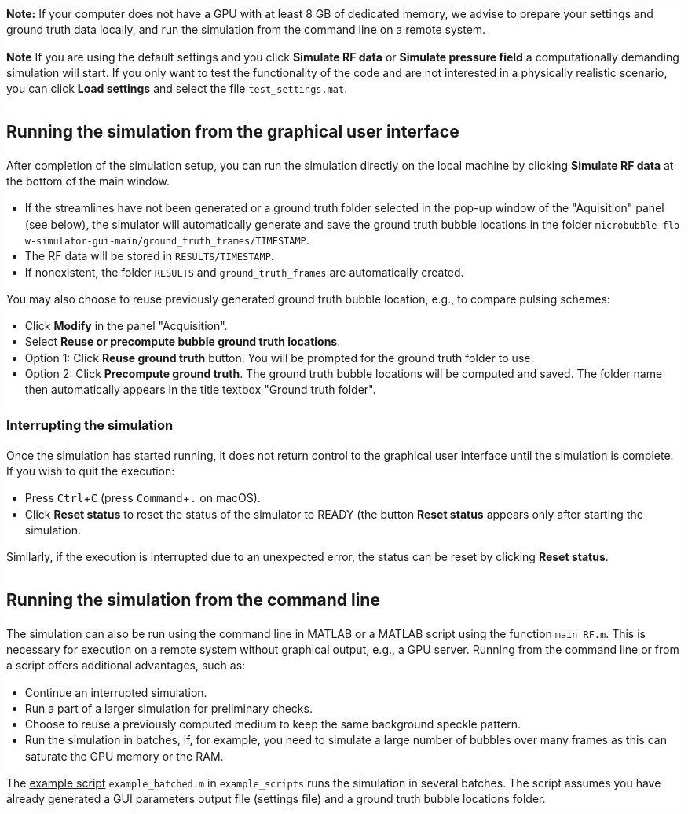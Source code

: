 **Note:** If your computer does not have a GPU with at least 8 GB of dedicated memory, we advise to prepare your settings and ground truth data locally, and run the simulation [from the command line](#running-the-simulation-from-the-command-line) on a remote system.

**Note** If you are using the default settings and you click **Simulate RF data** or **Simulate pressure field** a computationally demanding simulation will start. If you only want to test the functionality of the code and are not interested in a physically realistic scenario, you can click **Load settings** and select the file `test_settings.mat`.

## Running the simulation from the graphical user interface

After completion of the simulation setup, you can run the simulation directly on the local machine by clicking **Simulate RF data** at the bottom of the main window. 
- If the streamlines have not been generated or a ground truth folder selected  in the pop-up window of the "Aquisition" panel (see below), the simulator will automatically generate and save the ground truth bubble locations in the folder `microbubble-flow-simulator-gui-main/ground_truth_frames/TIMESTAMP`.
- The RF data will be stored in `RESULTS/TIMESTAMP`.
- If nonexistent, the folder `RESULTS` and `ground_truth_frames` are automatically created.

You may also choose to reuse previously generated ground truth bubble location, e.g., to compare pulsing schemes:
- Click **Modify** in the panel "Acquisition".
- Select **Reuse or precompute bubble ground truth locations**.
- Option 1: Click **Reuse ground truth** button. You will be prompted for the ground truth folder to use.
- Option 2: Click **Precompute ground truth**. The ground truth bubble locations will be computed and saved. The folder name then automatically appears in the title textbox "Ground truth folder".

### Interrupting the simulation

Once the simulation has started running, it does not return control to the graphical user interface until the simulation is complete. If you wish to quit the execution:
- Press <kbd>Ctrl</kbd>+<kbd>C</kbd> (press <kbd>Command</kbd>+<kbd>.</kbd> on macOS).
- Click **Reset status** to reset the status of the simulator to READY (the button **Reset status** appears only after starting the simulation.

Similarly, if the execution is interrupted due to an unexpected error, the status can be reset by clicking **Reset status**.

## Running the simulation from the command line

The simulation can also be run using the command line in MATLAB or a MATLAB script using the function `main_RF.m`. This is necessary for execution on a remote system without graphical output, e.g., a GPU server. Running from the command line or from a script offers additional advantages, such as: 
- Continue an interrupted simulation.
- Run a part of a larger simulation for preliminary checks.
- Choose to reuse a previously computed medium to keep the same background speckle pattern.
- Run the simulation in batches, if, for example, you need to simulate a large number of bubbles over many frames as this can saturate the GPU memory or the RAM.

The [example script](example_scripts/example_batched.m) `example_batched.m` in `example_scripts` runs the simulation in several batches. The script assumes you have already generated a GUI parameters output file (settings file) and a ground truth bubble locations folder.
